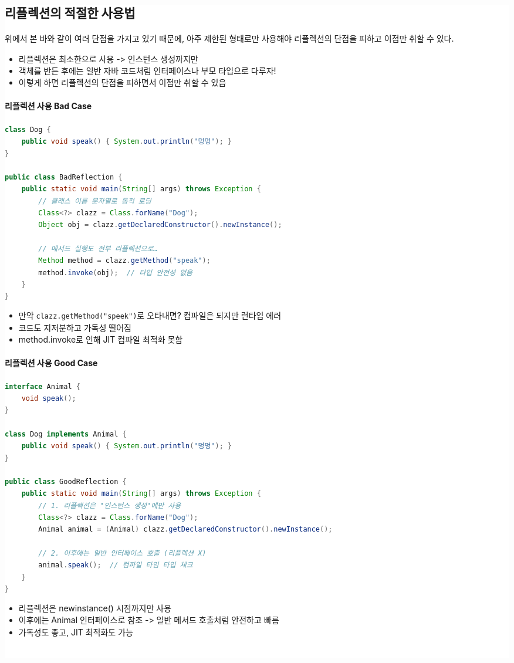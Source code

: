 ## 리플렉션의 적절한 사용법
위에서 본 바와 같이 여러 단점을 가지고 있기 때문에, 아주 제한된 형태로만 사용해야 리플렉션의 단점을 피하고 이점만 취할 수 있다.<BR>
- 리플렉션은 최소한으로 사용 -> 인스턴스 생성까지만
- 객체를 반든 후에는 일반 자바 코드처럼 인터페이스나 부모 타입으로 다루자!
- 이렇게 하면 리플렉션의 단점을 피하면서 이점만 취할 수 있음

#### 리플렉션 사용 Bad Case
```java
class Dog {
    public void speak() { System.out.println("멍멍"); }
}

public class BadReflection {
    public static void main(String[] args) throws Exception {
        // 클래스 이름 문자열로 동적 로딩
        Class<?> clazz = Class.forName("Dog");
        Object obj = clazz.getDeclaredConstructor().newInstance();

        // 메서드 실행도 전부 리플렉션으로…
        Method method = clazz.getMethod("speak");
        method.invoke(obj);  // 타입 안전성 없음
    }
}
```
- 만약 `clazz.getMethod("speek")`로 오타내면? 컴파일은 되지만 런타임 에러
- 코드도 지저분하고 가독성 떨어짐
- method.invoke로 인해 JIT 컴파일 최적화 못함

#### 리플렉션 사용 Good Case
```java
interface Animal {
    void speak();
}

class Dog implements Animal {
    public void speak() { System.out.println("멍멍"); }
}

public class GoodReflection {
    public static void main(String[] args) throws Exception {
        // 1. 리플렉션은 "인스턴스 생성"에만 사용
        Class<?> clazz = Class.forName("Dog");
        Animal animal = (Animal) clazz.getDeclaredConstructor().newInstance();

        // 2. 이후에는 일반 인터페이스 호출 (리플렉션 X)
        animal.speak();  // 컴파일 타임 타입 체크
    }
}
```
- 리플렉션은 newinstance() 시점까지만 사용
- 이후에는 Animal 인터페이스로 참조 -> 일반 메서드 호출처럼 안전하고 빠름
- 가독성도 좋고, JIT 최적화도 가능
<BR>

